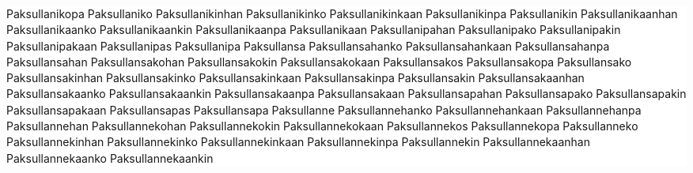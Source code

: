 Paksullanikopa
Paksullaniko
Paksullanikinhan
Paksullanikinko
Paksullanikinkaan
Paksullanikinpa
Paksullanikin
Paksullanikaanhan
Paksullanikaanko
Paksullanikaankin
Paksullanikaanpa
Paksullanikaan
Paksullanipahan
Paksullanipako
Paksullanipakin
Paksullanipakaan
Paksullanipas
Paksullanipa
Paksullansa
Paksullansahanko
Paksullansahankaan
Paksullansahanpa
Paksullansahan
Paksullansakohan
Paksullansakokin
Paksullansakokaan
Paksullansakos
Paksullansakopa
Paksullansako
Paksullansakinhan
Paksullansakinko
Paksullansakinkaan
Paksullansakinpa
Paksullansakin
Paksullansakaanhan
Paksullansakaanko
Paksullansakaankin
Paksullansakaanpa
Paksullansakaan
Paksullansapahan
Paksullansapako
Paksullansapakin
Paksullansapakaan
Paksullansapas
Paksullansapa
Paksullanne
Paksullannehanko
Paksullannehankaan
Paksullannehanpa
Paksullannehan
Paksullannekohan
Paksullannekokin
Paksullannekokaan
Paksullannekos
Paksullannekopa
Paksullanneko
Paksullannekinhan
Paksullannekinko
Paksullannekinkaan
Paksullannekinpa
Paksullannekin
Paksullannekaanhan
Paksullannekaanko
Paksullannekaankin